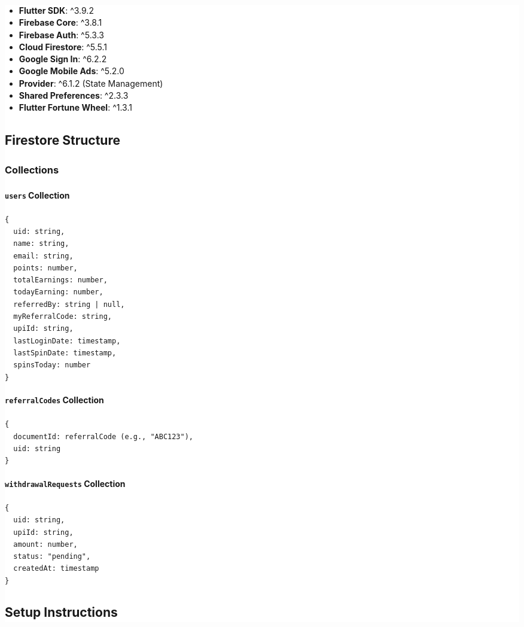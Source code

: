 - **Flutter SDK**: ^3.9.2
- **Firebase Core**: ^3.8.1
- **Firebase Auth**: ^5.3.3
- **Cloud Firestore**: ^5.5.1
- **Google Sign In**: ^6.2.2
- **Google Mobile Ads**: ^5.2.0
- **Provider**: ^6.1.2 (State Management)
- **Shared Preferences**: ^2.3.3
- **Flutter Fortune Wheel**: ^1.3.1

## Firestore Structure

### Collections

#### `users` Collection
```
{
  uid: string,
  name: string,
  email: string,
  points: number,
  totalEarnings: number,
  todayEarning: number,
  referredBy: string | null,
  myReferralCode: string,
  upiId: string,
  lastLoginDate: timestamp,
  lastSpinDate: timestamp,
  spinsToday: number
}
```

#### `referralCodes` Collection
```
{
  documentId: referralCode (e.g., "ABC123"),
  uid: string
}
```

#### `withdrawalRequests` Collection
```
{
  uid: string,
  upiId: string,
  amount: number,
  status: "pending",
  createdAt: timestamp
}
```

## Setup Instructions
